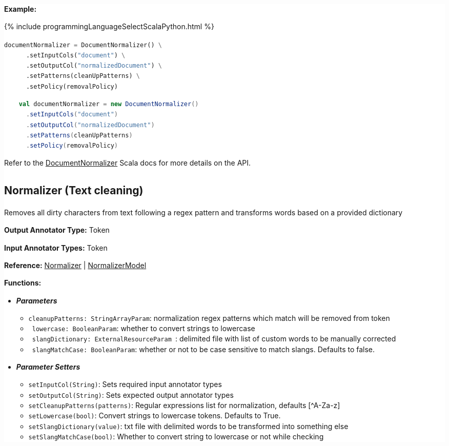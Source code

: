 **Example:**

<div class="tabs-box" markdown="1">

{% include programmingLanguageSelectScalaPython.html %}

```python
documentNormalizer = DocumentNormalizer() \
      .setInputCols("document") \
      .setOutputCol("normalizedDocument") \
      .setPatterns(cleanUpPatterns) \
      .setPolicy(removalPolicy)
```

```scala
    val documentNormalizer = new DocumentNormalizer()
      .setInputCols("document")
      .setOutputCol("normalizedDocument")
      .setPatterns(cleanUpPatterns)
      .setPolicy(removalPolicy)
```

</div></div><div class="h3-box" markdown="1">

Refer to the [DocumentNormalizer](https://nlp.johnsnowlabs.com/api/index#com.johnsnowlabs.nlp.annotators.DocumentNormalizer) Scala docs for more details on the API.

## Normalizer (Text cleaning)

Removes all dirty characters from text following a regex pattern and transforms words based on a provided dictionary  

**Output Annotator Type:** Token  

**Input Annotator Types:** Token  

**Reference:** [Normalizer](https://github.com/JohnSnowLabs/spark-nlp/tree/master/src/main/scala/com/johnsnowlabs/nlp/annotators/Normalizer.scala) | [NormalizerModel](https://github.com/JohnSnowLabs/spark-nlp/tree/master/src/main/scala/com/johnsnowlabs/nlp/annotators/NormalizerModel.scala) 
 
**Functions:**

* ***Parameters***
    - ` cleanupPatterns: StringArrayParam `: normalization regex patterns which match will be removed from token 
    - `  lowercase: BooleanParam `: whether to convert strings to lowercase 
    - `  slangDictionary: ExternalResourceParam  `: delimited file with list of custom words to be manually corrected 
    - `  slangMatchCase: BooleanParam `: whether or not to be case sensitive to match slangs. Defaults to false.

* ***Parameter Setters***

    - `setInputCol(String)`: Sets required input annotator types
    - `setOutputCol(String)`: Sets expected output annotator types
    - `setCleanupPatterns(patterns)`: Regular expressions list for normalization, defaults \[^A-Za-z\]
    - `setLowercase(bool)`: Convert strings to lowercase tokens. Defaults to True.
    - `setSlangDictionary(value)`: txt file with delimited words to be transformed into something else
    - `setSlangMatchCase(bool)`: Whether to convert string to lowercase or not while checking 
